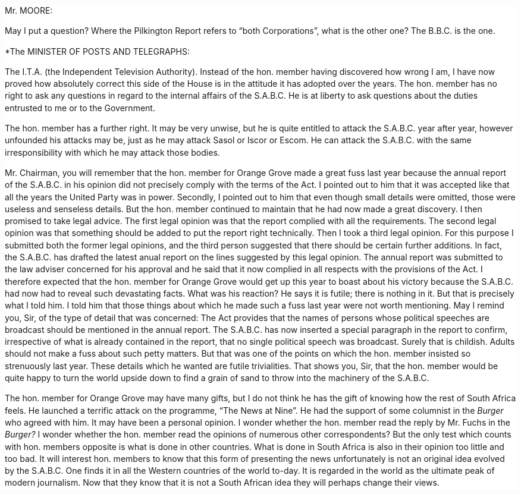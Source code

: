 </speech>

<speech by="#moore">

<from>Mr. <person refersTo="hansard_za">MOORE</person>:</from>

<p>May I put a question? Where the Pilkington Report refers to &#x201C;both Corporations&#x201D;, what is the other one? The B.B.C. is the one.</p>

</speech>

<speech by="#minister_of_posts_and_telegraphs">

<from>*The <person refersTo="hansard_za">MINISTER OF POSTS AND TELEGRAPHS</person>:</from>

<p>The I.T.A. (the Independent Television Authority). Instead of the hon. member having discovered how wrong I am, I have now proved how absolutely correct this side of the House is in the attitude it has adopted over the years. The hon. member has no right to ask any questions in regard to the internal affairs of the S.A.B.C. He is at liberty to ask questions about the duties entrusted to me or to the Government.</p>

<p>The hon. member has a further right. It may be very unwise, but he is quite entitled to attack the S.A.B.C. year after year, however unfounded his attacks may be, just as he may attack Sasol or Iscor or Escom. He can attack the S.A.B.C. with the same irresponsibility with which he may attack those bodies.</p>

<p>Mr. Chairman, you will remember that the hon. member for Orange Grove made a great fuss last year because the annual report of the S.A.B.C. in his opinion did not precisely comply with the terms of the Act. I pointed out to him that it was accepted like that all the years the United Party was in power. Secondly, I pointed out to him that even though small details were omitted, those were useless and senseless details. But the hon. member continued to maintain that he had now made a great discovery. I then promised to take legal advice. The first legal opinion was that the report complied with all the requirements. The second legal opinion was that something should be added to put the report right technically. Then I took a third legal opinion. For this purpose I submitted both the former legal opinions, and the third person suggested that there should be certain further additions. In fact, the S.A.B.C. has drafted the latest anual report on the lines suggested by this legal opinion. The annual report was submitted to the law adviser concerned for his approval and he said that it now complied in all respects with the provisions of the Act. I therefore expected that the hon. member for Orange Grove would get up this year to boast about his victory because the S.A.B.C. had now had to reveal such devastating facts. What was his reaction? He says it is futile; there is nothing in it. But that is precisely what I told him. I told him that those things about which he made such a fuss last year were not worth mentioning. May I remind you, Sir, of the type of detail that was concerned: The Act provides that the names of persons whose political speeches are broadcast should be mentioned in the annual report. The S.A.B.C. has now inserted a special paragraph in the report to confirm, irrespective of what is already contained in the report, that no single political speech was broadcast. Surely that is childish. Adults should not make a fuss about such petty matters. But that was one of the points on which the hon. member insisted so strenuously last year. These details which he wanted are futile trivialities. That shows you, Sir, that the hon. member would be quite happy to turn the world upside down to find a grain of sand to throw into the machinery of the S.A.B.C.</p>

<p>The hon. member for Orange Grove may have many gifts, but I do not think he has the gift of knowing how the rest of South Africa feels. He launched a terrific attack on the programme, &#x201C;The News at Nine&#x201D;. He had the support of some columnist in the <i>Burger</i> who agreed with him. It may have been a personal opinion. I wonder whether the hon. member read the reply by Mr. Fuchs in the <i>Burger?</i> I wonder whether the hon. member read the opinions of numerous other correspondents? But the only test which counts with hon. members opposite is what is done in other countries. What is done in South Africa is also in their opinion too little and too bad. It will interest hon. members to know that this form of presenting the news unfortunately is not an original idea evolved by the S.A.B.C. One finds it in all the Western countries of the world to-day. It is regarded in the world as the ultimate peak of modern journalism. Now that they know that it is not a South African idea they will perhaps change their views.</p>
